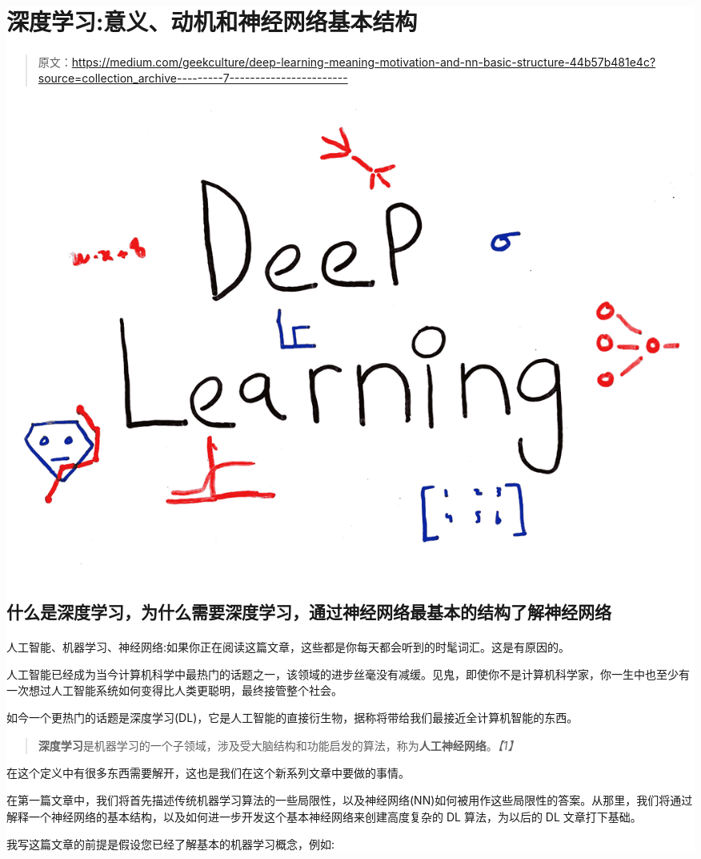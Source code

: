 # 深度学习:意义、动机和神经网络基本结构

> 原文：<https://medium.com/geekculture/deep-learning-meaning-motivation-and-nn-basic-structure-44b57b481e4c?source=collection_archive---------7----------------------->

![](img/bd406d995d8b2a756393465e4524a78f.png)

## 什么是深度学习，为什么需要深度学习，通过神经网络最基本的结构了解神经网络

人工智能、机器学习、神经网络:如果你正在阅读这篇文章，这些都是你每天都会听到的时髦词汇。这是有原因的。

人工智能已经成为当今计算机科学中最热门的话题之一，该领域的进步丝毫没有减缓。见鬼，即使你不是计算机科学家，你一生中也至少有一次想过人工智能系统如何变得比人类更聪明，最终接管整个社会。

如今一个更热门的话题是深度学习(DL)，它是人工智能的直接衍生物，据称将带给我们最接近全计算机智能的东西。

> **深度学习**是机器学习的一个子领域，涉及受大脑结构和功能启发的算法，称为**人工神经网络**。*【1】*

在这个定义中有很多东西需要解开，这也是我们在这个新系列文章中要做的事情。

在第一篇文章中，我们将首先描述传统机器学习算法的一些局限性，以及神经网络(NN)如何被用作这些局限性的答案。从那里，我们将通过解释一个神经网络的基本结构，以及如何进一步开发这个基本神经网络来创建高度复杂的 DL 算法，为以后的 DL 文章打下基础。

我写这篇文章的前提是假设您已经了解基本的机器学习概念，例如:
